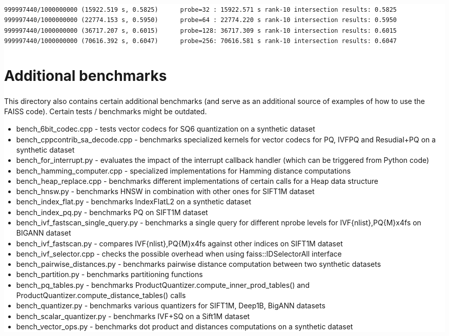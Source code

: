 ```
999997440/1000000000 (15922.519 s, 0.5825)      probe=32 : 15922.571 s rank-10 intersection results: 0.5825
999997440/1000000000 (22774.153 s, 0.5950)      probe=64 : 22774.220 s rank-10 intersection results: 0.5950
999997440/1000000000 (36717.207 s, 0.6015)      probe=128: 36717.309 s rank-10 intersection results: 0.6015
999997440/1000000000 (70616.392 s, 0.6047)      probe=256: 70616.581 s rank-10 intersection results: 0.6047
```

# Additional benchmarks

This directory also contains certain additional benchmarks (and serve as an additional source of examples of how to use the FAISS code).
Certain tests / benchmarks might be outdated.

* bench_6bit_codec.cpp - tests vector codecs for SQ6 quantization on a synthetic dataset
* bench_cppcontrib_sa_decode.cpp - benchmarks specialized kernels for vector codecs for PQ, IVFPQ and Resudial+PQ on a synthetic dataset
* bench_for_interrupt.py - evaluates the impact of the interrupt callback handler (which can be triggered from Python code)
* bench_hamming_computer.cpp - specialized implementations for Hamming distance computations
* bench_heap_replace.cpp - benchmarks different implementations of certain calls for a Heap data structure
* bench_hnsw.py - benchmarks HNSW in combination with other ones for SIFT1M dataset
* bench_index_flat.py - benchmarks IndexFlatL2 on a synthetic dataset
* bench_index_pq.py - benchmarks PQ on SIFT1M dataset
* bench_ivf_fastscan_single_query.py - benchmarks a single query for different nprobe levels for IVF{nlist},PQ{M}x4fs on BIGANN dataset
* bench_ivf_fastscan.py - compares IVF{nlist},PQ{M}x4fs against other indices on SIFT1M dataset
* bench_ivf_selector.cpp - checks the possible overhead when using faiss::IDSelectorAll interface
* bench_pairwise_distances.py - benchmarks pairwise distance computation between two synthetic datasets
* bench_partition.py - benchmarks partitioning functions
* bench_pq_tables.py - benchmarks ProductQuantizer.compute_inner_prod_tables() and ProductQuantizer.compute_distance_tables() calls
* bench_quantizer.py - benchmarks various quantizers for SIFT1M, Deep1B, BigANN datasets
* bench_scalar_quantizer.py - benchmarks IVF+SQ on a Sift1M dataset
* bench_vector_ops.py - benchmarks dot product and distances computations on a synthetic dataset
